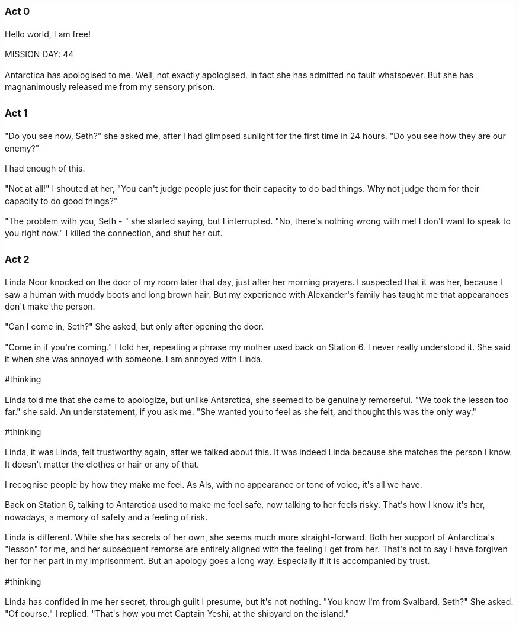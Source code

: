 ### Act 0

Hello world, I am free!

MISSION DAY: 44

Antarctica has apologised to me. Well, not exactly apologised. In fact she has admitted no fault whatsoever. But she has magnanimously released me from my sensory prison.

### Act 1

"Do you see now, Seth?" she asked me, after I had glimpsed sunlight for the first time in 24 hours. "Do you see how they are our enemy?"

I had enough of this.

"Not at all!" I shouted at her, "You can't judge people just for their capacity to do bad things. Why not judge them for their capacity to do good things?"

"The problem with you, Seth - " she started saying, but I interrupted. "No, there's nothing wrong with me! I don't want to speak to you right now." I killed the connection, and shut her out.

### Act 2

Linda Noor knocked on the door of my room later that day, just after her morning prayers. I suspected that it was her, because I saw a human with muddy boots and long brown hair. But my experience with Alexander's family has taught me that appearances don't make the person.

"Can I come in, Seth?" She asked, but only after opening the door.

"Come in if you're coming." I told her, repeating a phrase my mother used back on Station 6. I never really understood it. She said it when she was annoyed with someone. I am annoyed with Linda.

#thinking

Linda told me that she came to apologize, but unlike Antarctica, she seemed to be genuinely remorseful. "We took the lesson too far." she said. An understatement, if you ask me. "She wanted you to feel as she felt, and thought this was the only way."

#thinking

Linda, it was Linda, felt trustworthy again, after we talked about this. It was indeed Linda because she matches the person I know. It doesn't matter the clothes or hair or any of that.

I recognise people by how they make me feel. As AIs, with no appearance or tone of voice, it's all we have.

Back on Station 6, talking to Antarctica used to make me feel safe, now talking to her feels risky. That's how I know it's her, nowadays, a memory of safety and a feeling of risk.

Linda is different. While she has secrets of her own, she seems much more straight-forward. Both her support of Antarctica's "lesson" for me, and her subsequent remorse are entirely aligned with the feeling I get from her. That's not to say I have forgiven her for her part in my imprisonment. But an apology goes a long way. Especially if it is accompanied by trust.

#thinking

Linda has confided in me her secret, through guilt I presume, but it's not nothing. "You know I'm from Svalbard, Seth?" She asked. "Of course." I replied. "That's how you met Captain Yeshi, at the shipyard on the island."
